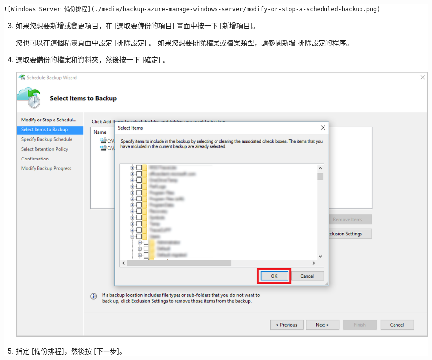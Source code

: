     ![Windows Server 備份排程](./media/backup-azure-manage-windows-server/modify-or-stop-a-scheduled-backup.png)
3. 如果您想要新增或變更項目，在 [選取要備份的項目] 畫面中按一下 [新增項目]。

    您也可以在這個精靈頁面中設定 [排除設定]  。 如果您想要排除檔案或檔案類型，請參閱新增 [排除設定](#manage-exclusion-settings)的程序。
4. 選取要備份的檔案和資料夾，然後按一下 [確定] 。

    ![Windows Server 備份排程](./media/backup-azure-manage-windows-server/add-items-modify.png)
5. 指定 [備份排程]，然後按 [下一步]。
